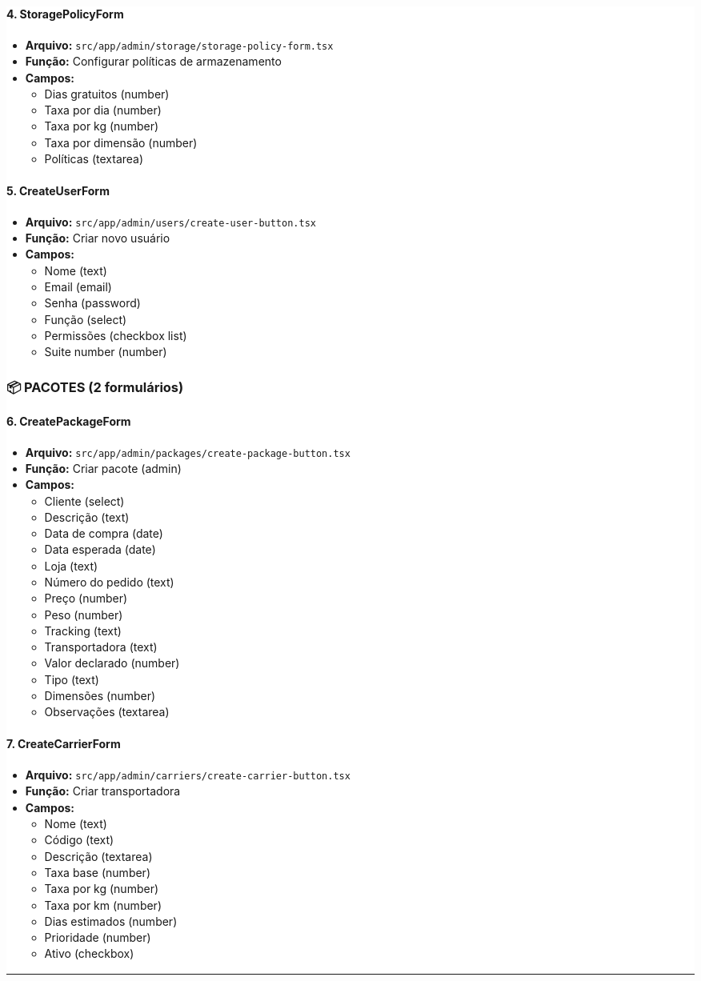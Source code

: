 #### **4. StoragePolicyForm**
- **Arquivo:** `src/app/admin/storage/storage-policy-form.tsx`
- **Função:** Configurar políticas de armazenamento
- **Campos:**
  - Dias gratuitos (number)
  - Taxa por dia (number)
  - Taxa por kg (number)
  - Taxa por dimensão (number)
  - Políticas (textarea)

#### **5. CreateUserForm**
- **Arquivo:** `src/app/admin/users/create-user-button.tsx`
- **Função:** Criar novo usuário
- **Campos:**
  - Nome (text)
  - Email (email)
  - Senha (password)
  - Função (select)
  - Permissões (checkbox list)
  - Suite number (number)

### **📦 PACOTES (2 formulários)**

#### **6. CreatePackageForm**
- **Arquivo:** `src/app/admin/packages/create-package-button.tsx`
- **Função:** Criar pacote (admin)
- **Campos:**
  - Cliente (select)
  - Descrição (text)
  - Data de compra (date)
  - Data esperada (date)
  - Loja (text)
  - Número do pedido (text)
  - Preço (number)
  - Peso (number)
  - Tracking (text)
  - Transportadora (text)
  - Valor declarado (number)
  - Tipo (text)
  - Dimensões (number)
  - Observações (textarea)

#### **7. CreateCarrierForm**
- **Arquivo:** `src/app/admin/carriers/create-carrier-button.tsx`
- **Função:** Criar transportadora
- **Campos:**
  - Nome (text)
  - Código (text)
  - Descrição (textarea)
  - Taxa base (number)
  - Taxa por kg (number)
  - Taxa por km (number)
  - Dias estimados (number)
  - Prioridade (number)
  - Ativo (checkbox)

---